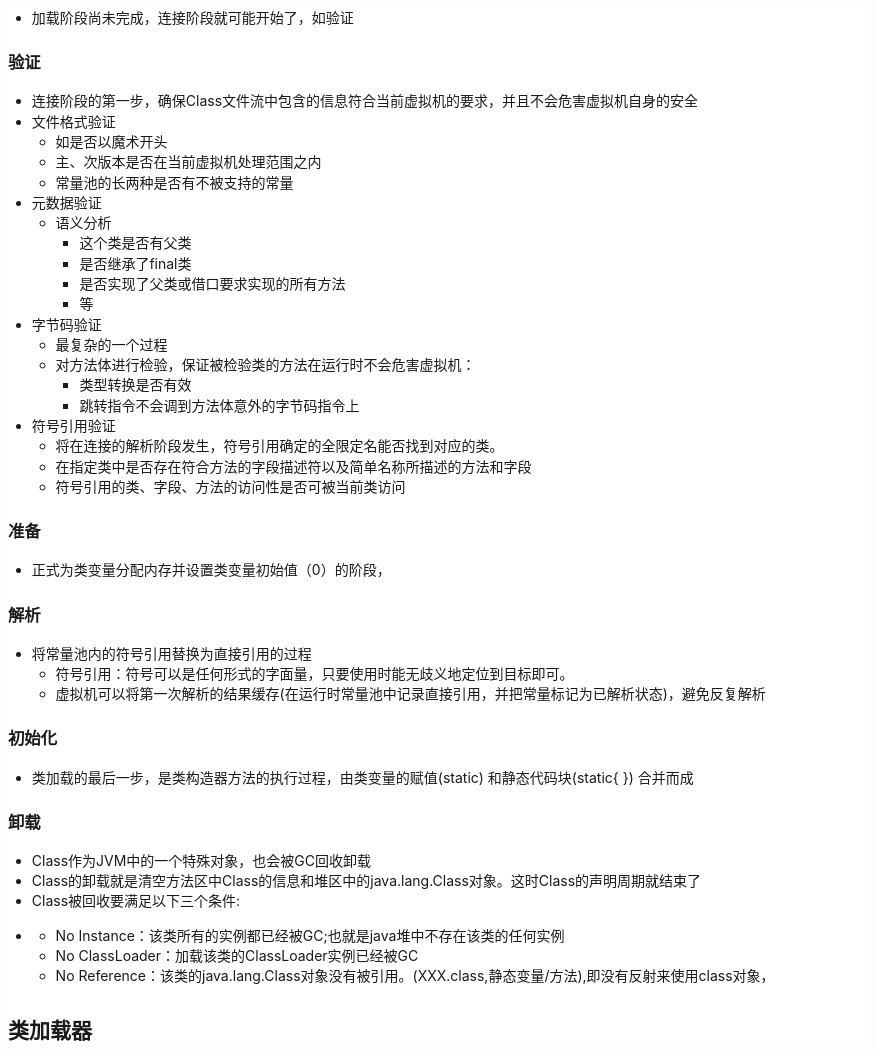 * 加载阶段尚未完成，连接阶段就可能开始了，如验证



### 验证

* 连接阶段的第一步，确保Class文件流中包含的信息符合当前虚拟机的要求，并且不会危害虚拟机自身的安全
* 文件格式验证
  * 如是否以魔术开头
  * 主、次版本是否在当前虚拟机处理范围之内
  * 常量池的长两种是否有不被支持的常量
* 元数据验证
  * 语义分析
    * 这个类是否有父类
    * 是否继承了final类
    * 是否实现了父类或借口要求实现的所有方法
    * 等
* 字节码验证
  * 最复杂的一个过程
  * 对方法体进行检验，保证被检验类的方法在运行时不会危害虚拟机：
    * 类型转换是否有效
    * 跳转指令不会调到方法体意外的字节码指令上
* 符号引用验证
  * 将在连接的解析阶段发生，符号引用确定的全限定名能否找到对应的类。
  * 在指定类中是否存在符合方法的字段描述符以及简单名称所描述的方法和字段
  * 符号引用的类、字段、方法的访问性是否可被当前类访问

### 准备

* 正式为类变量分配内存并设置类变量初始值（0）的阶段，

### 解析

* 将常量池内的符号引用替换为直接引用的过程
  * 符号引用：符号可以是任何形式的字面量，只要使用时能无歧义地定位到目标即可。
  * 虚拟机可以将第一次解析的结果缓存(在运行时常量池中记录直接引用，并把常量标记为已解析状态)，避免反复解析

### 初始化

* 类加载的最后一步，是类构造器方法的执行过程，由类变量的赋值(static) 和静态代码块(static{ }) 合并而成



### 卸载

* Class作为JVM中的一个特殊对象，也会被GC回收卸载
* Class的卸载就是清空方法区中Class的信息和堆区中的java.lang.Class对象。这时Class的声明周期就结束了
* Class被回收要满足以下三个条件:

- - No Instance：该类所有的实例都已经被GC;也就是java堆中不存在该类的任何实例
  - No ClassLoader：加载该类的ClassLoader实例已经被GC
  - No Reference：该类的java.lang.Class对象没有被引用。(XXX.class,静态变量/方法),即没有反射来使用class对象，



## 类加载器
